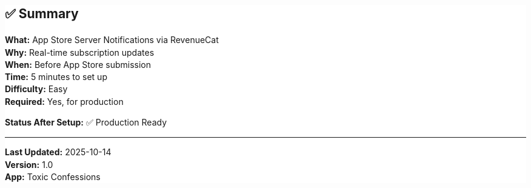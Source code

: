 
## ✅ Summary

**What:** App Store Server Notifications via RevenueCat  
**Why:** Real-time subscription updates  
**When:** Before App Store submission  
**Time:** 5 minutes to set up  
**Difficulty:** Easy  
**Required:** Yes, for production  

**Status After Setup:** ✅ Production Ready

---

**Last Updated:** 2025-10-14  
**Version:** 1.0  
**App:** Toxic Confessions

